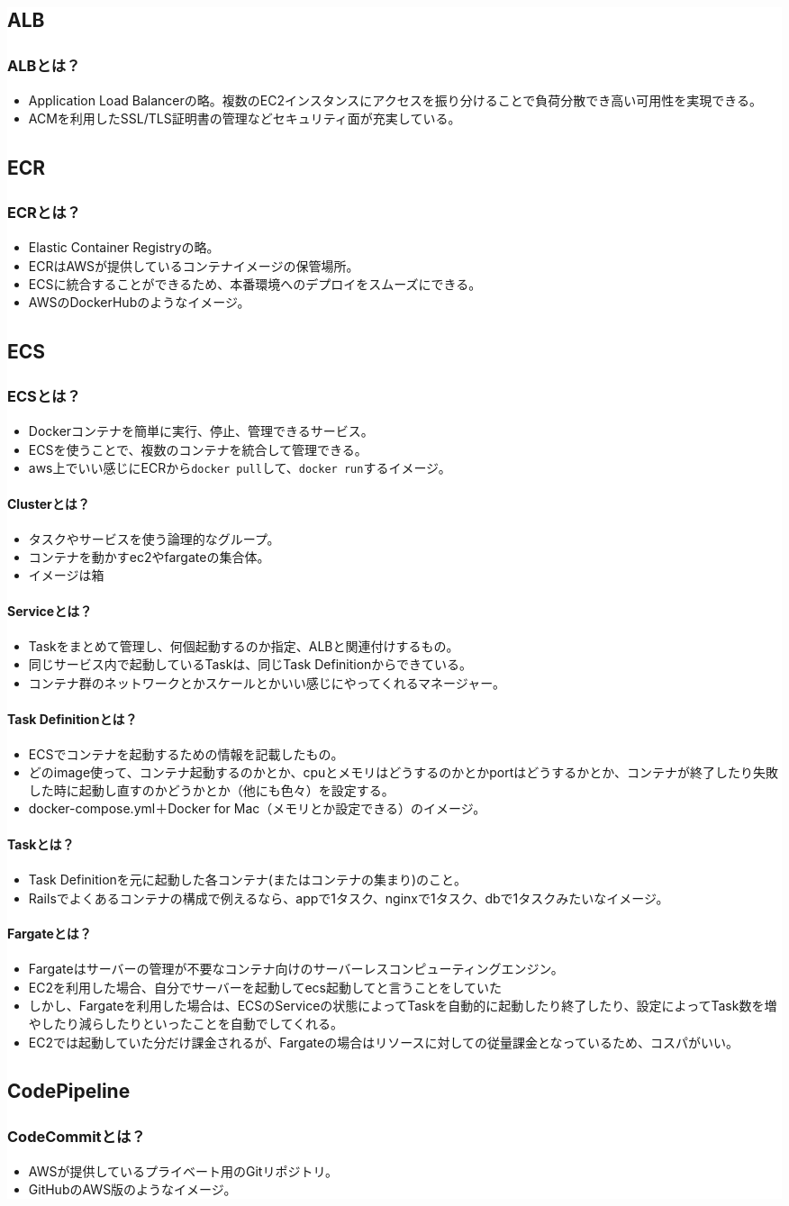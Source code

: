 ## ALB
### ALBとは？
- Application Load Balancerの略。複数のEC2インスタンスにアクセスを振り分けることで負荷分散でき高い可用性を実現できる。
- ACMを利用したSSL/TLS証明書の管理などセキュリティ面が充実している。

## ECR
### ECRとは？
- Elastic Container Registryの略。
- ECRはAWSが提供しているコンテナイメージの保管場所。
- ECSに統合することができるため、本番環境へのデプロイをスムーズにできる。
- AWSのDockerHubのようなイメージ。

## ECS
### ECSとは？
- Dockerコンテナを簡単に実行、停止、管理できるサービス。
- ECSを使うことで、複数のコンテナを統合して管理できる。
- aws上でいい感じにECRから`docker pull`して、`docker run`するイメージ。

#### Clusterとは？
- タスクやサービスを使う論理的なグループ。
- コンテナを動かすec2やfargateの集合体。
- イメージは箱

#### Serviceとは？
- Taskをまとめて管理し、何個起動するのか指定、ALBと関連付けするもの。
- 同じサービス内で起動しているTaskは、同じTask Definitionからできている。
- コンテナ群のネットワークとかスケールとかいい感じにやってくれるマネージャー。

#### Task Definitionとは？
- ECSでコンテナを起動するための情報を記載したもの。
- どのimage使って、コンテナ起動するのかとか、cpuとメモリはどうするのかとかportはどうするかとか、コンテナが終了したり失敗した時に起動し直すのかどうかとか（他にも色々）を設定する。
- docker-compose.yml＋Docker for Mac（メモリとか設定できる）のイメージ。

#### Taskとは？
- Task Definitionを元に起動した各コンテナ(またはコンテナの集まり)のこと。
- Railsでよくあるコンテナの構成で例えるなら、appで1タスク、nginxで1タスク、dbで1タスクみたいなイメージ。

#### Fargateとは？
- Fargateはサーバーの管理が不要なコンテナ向けのサーバーレスコンピューティングエンジン。
- EC2を利用した場合、自分でサーバーを起動してecs起動してと言うことをしていた
- しかし、Fargateを利用した場合は、ECSのServiceの状態によってTaskを自動的に起動したり終了したり、設定によってTask数を増やしたり減らしたりといったことを自動でしてくれる。
- EC2では起動していた分だけ課金されるが、Fargateの場合はリソースに対しての従量課金となっているため、コスパがいい。

## CodePipeline
### CodeCommitとは？
- AWSが提供しているプライベート用のGitリポジトリ。
- GitHubのAWS版のようなイメージ。
